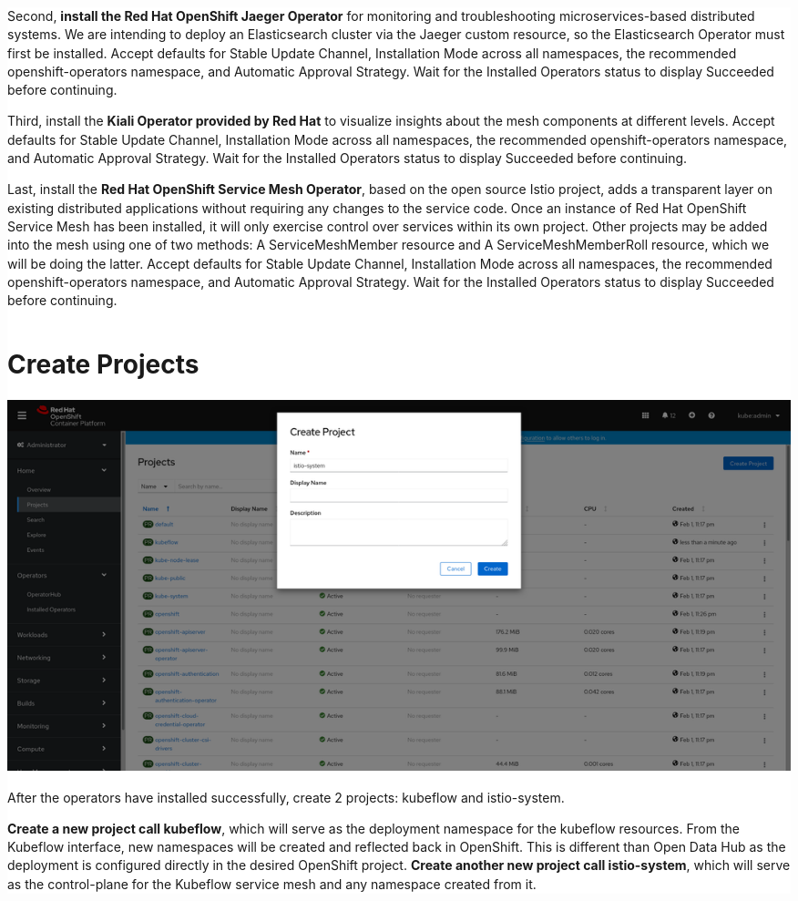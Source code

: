 Second, **install the Red Hat OpenShift Jaeger Operator** for monitoring and troubleshooting microservices-based distributed systems. We are intending to deploy an Elasticsearch cluster via the Jaeger custom resource, so the Elasticsearch Operator must first be installed. Accept defaults for Stable Update Channel, Installation Mode across all namespaces, the recommended openshift-operators namespace, and Automatic Approval Strategy. Wait for the Installed Operators status to display Succeeded before continuing.

Third, install the **Kiali Operator provided by Red Hat** to visualize insights about the mesh components at different levels. Accept defaults for Stable Update Channel, Installation Mode across all namespaces, the recommended openshift-operators namespace, and Automatic Approval Strategy. Wait for the Installed Operators status to display Succeeded before continuing.

Last, install the **Red Hat OpenShift Service Mesh Operator**, based on the open source Istio project, adds a transparent layer on existing distributed applications without requiring any changes to the service code. Once an instance of Red Hat OpenShift Service Mesh has been installed, it will only exercise control over services within its own project. Other projects may be added into the mesh using one of two methods: A ServiceMeshMember resource and A ServiceMeshMemberRoll resource, which we will be doing the latter. Accept defaults for Stable Update Channel, Installation Mode across all namespaces, the recommended openshift-operators namespace, and Automatic Approval Strategy. Wait for the Installed Operators status to display Succeeded before continuing. 

# Create Projects

![image](images/create-projects.png)

After the operators have installed successfully, create 2 projects: kubeflow and istio-system.

**Create a new project call kubeflow**, which will serve as the deployment namespace for the kubeflow resources. From the Kubeflow interface, new namespaces will be created and reflected back in OpenShift. This is different than Open Data Hub as the deployment is configured directly in the desired OpenShift project. **Create another new project call istio-system**, which will serve as the control-plane for the Kubeflow service mesh and any namespace created from it. 

